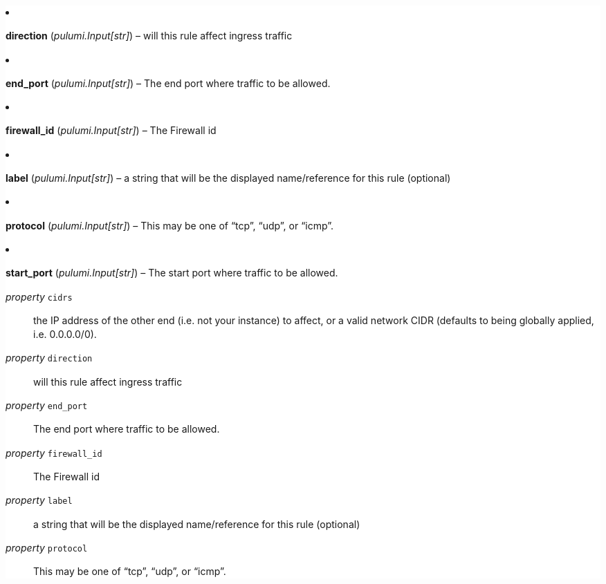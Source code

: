 <li><p><strong>direction</strong> (<em>pulumi.Input</em><em>[</em><em>str</em><em>]</em>) – will this rule affect ingress traffic</p></li>
<li><p><strong>end_port</strong> (<em>pulumi.Input</em><em>[</em><em>str</em><em>]</em>) – The end port where traffic to be allowed.</p></li>
<li><p><strong>firewall_id</strong> (<em>pulumi.Input</em><em>[</em><em>str</em><em>]</em>) – The Firewall id</p></li>
<li><p><strong>label</strong> (<em>pulumi.Input</em><em>[</em><em>str</em><em>]</em>) – a string that will be the displayed name/reference for this rule (optional)</p></li>
<li><p><strong>protocol</strong> (<em>pulumi.Input</em><em>[</em><em>str</em><em>]</em>) – This may be one of “tcp”, “udp”, or “icmp”.</p></li>
<li><p><strong>start_port</strong> (<em>pulumi.Input</em><em>[</em><em>str</em><em>]</em>) – The start port where traffic to be allowed.</p></li>
</ul>
</dd>
</dl>
</dd></dl>

<dl class="py method">
<dt id="pulumi_civo.FirewallRule.cidrs">
<em class="property">property </em><code class="sig-name descname">cidrs</code><a class="headerlink" href="#pulumi_civo.FirewallRule.cidrs" title="Permalink to this definition"></a></dt>
<dd><p>the IP address of the other end (i.e. not your instance) to affect, or a valid network CIDR (defaults to being globally applied, i.e. 0.0.0.0/0).</p>
</dd></dl>

<dl class="py method">
<dt id="pulumi_civo.FirewallRule.direction">
<em class="property">property </em><code class="sig-name descname">direction</code><a class="headerlink" href="#pulumi_civo.FirewallRule.direction" title="Permalink to this definition"></a></dt>
<dd><p>will this rule affect ingress traffic</p>
</dd></dl>

<dl class="py method">
<dt id="pulumi_civo.FirewallRule.end_port">
<em class="property">property </em><code class="sig-name descname">end_port</code><a class="headerlink" href="#pulumi_civo.FirewallRule.end_port" title="Permalink to this definition"></a></dt>
<dd><p>The end port where traffic to be allowed.</p>
</dd></dl>

<dl class="py method">
<dt id="pulumi_civo.FirewallRule.firewall_id">
<em class="property">property </em><code class="sig-name descname">firewall_id</code><a class="headerlink" href="#pulumi_civo.FirewallRule.firewall_id" title="Permalink to this definition"></a></dt>
<dd><p>The Firewall id</p>
</dd></dl>

<dl class="py method">
<dt id="pulumi_civo.FirewallRule.label">
<em class="property">property </em><code class="sig-name descname">label</code><a class="headerlink" href="#pulumi_civo.FirewallRule.label" title="Permalink to this definition"></a></dt>
<dd><p>a string that will be the displayed name/reference for this rule (optional)</p>
</dd></dl>

<dl class="py method">
<dt id="pulumi_civo.FirewallRule.protocol">
<em class="property">property </em><code class="sig-name descname">protocol</code><a class="headerlink" href="#pulumi_civo.FirewallRule.protocol" title="Permalink to this definition"></a></dt>
<dd><p>This may be one of “tcp”, “udp”, or “icmp”.</p>
</dd></dl>

